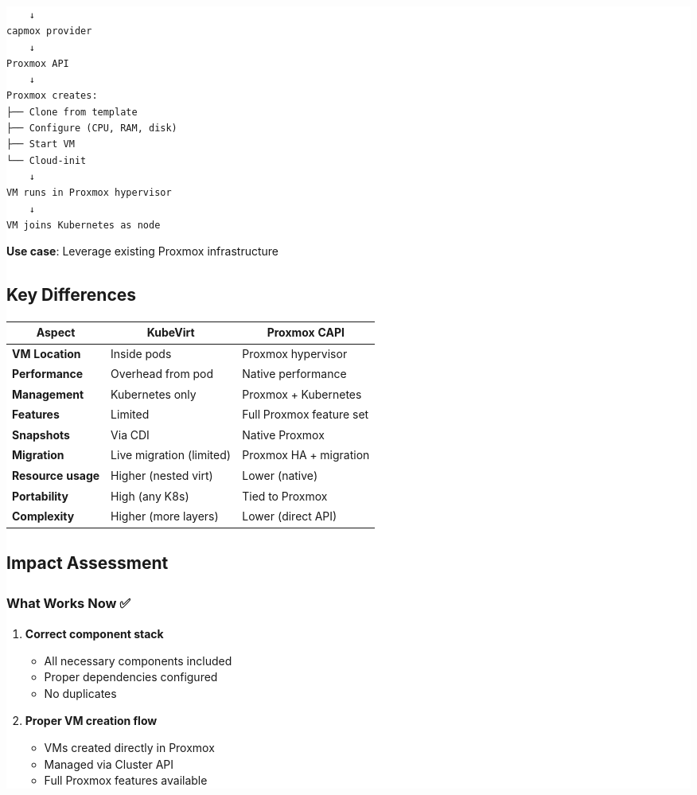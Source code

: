 ```
    ↓
capmox provider
    ↓
Proxmox API
    ↓
Proxmox creates:
├── Clone from template
├── Configure (CPU, RAM, disk)
├── Start VM
└── Cloud-init
    ↓
VM runs in Proxmox hypervisor
    ↓
VM joins Kubernetes as node
```

**Use case**: Leverage existing Proxmox infrastructure

## Key Differences

| Aspect | KubeVirt | Proxmox CAPI |
|--------|----------|--------------|
| **VM Location** | Inside pods | Proxmox hypervisor |
| **Performance** | Overhead from pod | Native performance |
| **Management** | Kubernetes only | Proxmox + Kubernetes |
| **Features** | Limited | Full Proxmox feature set |
| **Snapshots** | Via CDI | Native Proxmox |
| **Migration** | Live migration (limited) | Proxmox HA + migration |
| **Resource usage** | Higher (nested virt) | Lower (native) |
| **Portability** | High (any K8s) | Tied to Proxmox |
| **Complexity** | Higher (more layers) | Lower (direct API) |

## Impact Assessment

### What Works Now ✅

1. **Correct component stack**
   - All necessary components included
   - Proper dependencies configured
   - No duplicates

2. **Proper VM creation flow**
   - VMs created directly in Proxmox
   - Managed via Cluster API
   - Full Proxmox features available
